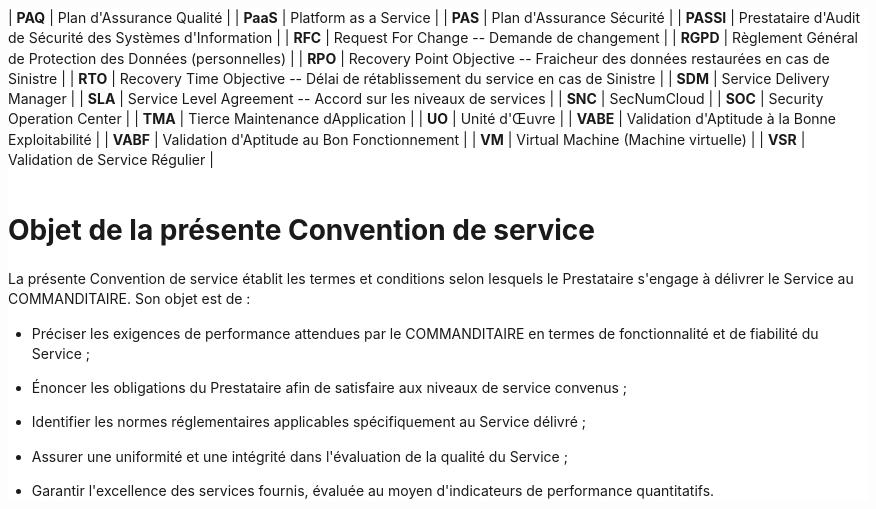 | **PAQ** | Plan d'Assurance Qualité |
| **PaaS** | Platform as a Service |
| **PAS** | Plan d'Assurance Sécurité |
| **PASSI** | Prestataire d'Audit de Sécurité des Systèmes d'Information |
| **RFC** | Request For Change -- Demande de changement |
| **RGPD** | Règlement Général de Protection des Données (personnelles) |
| **RPO** | Recovery Point Objective -- Fraicheur des données restaurées en cas de Sinistre |
| **RTO** | Recovery Time Objective -- Délai de rétablissement du service en cas de Sinistre |
| **SDM** | Service Delivery Manager |
| **SLA** | Service Level Agreement -- Accord sur les niveaux de services |
| **SNC** | SecNumCloud |
| **SOC** | Security Operation Center |
| **TMA** | Tierce Maintenance dApplication |
| **UO** | Unité d'Œuvre |
| **VABE** | Validation d'Aptitude à la Bonne Exploitabilité |
| **VABF** | Validation d'Aptitude au Bon Fonctionnement |
| **VM** | Virtual Machine (Machine virtuelle) |
| **VSR** | Validation de Service Régulier |

# Objet de la présente Convention de service

La présente Convention de service établit les termes et conditions selon
lesquels le Prestataire s'engage à délivrer le Service au COMMANDITAIRE.
Son objet est de :

- Préciser les exigences de performance attendues par le COMMANDITAIRE
    en termes de fonctionnalité et de fiabilité du Service ;

- Énoncer les obligations du Prestataire afin de satisfaire aux
    niveaux de service convenus ;

- Identifier les normes réglementaires applicables spécifiquement au
    Service délivré ;

- Assurer une uniformité et une intégrité dans l'évaluation de la
    qualité du Service ;

- Garantir l'excellence des services fournis, évaluée au moyen
    d'indicateurs de performance quantitatifs.

